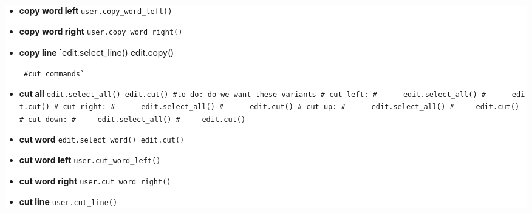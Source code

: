  - **copy word left**  `user.copy_word_left()`

 - **copy word right**  `user.copy_word_right()`

 - **copy line**  `edit.select_line()
		edit.copy()
		
		#cut commands`

 - **cut all**  `edit.select_all()
		edit.cut()
		#to do: do we want these variants
		# cut left:
		#      edit.select_all()
		#      edit.cut()
		# cut right:
		#      edit.select_all()
		#      edit.cut()
		# cut up:
		#      edit.select_all()
		#     edit.cut()
		# cut down:
		#     edit.select_all()
		#     edit.cut()
		`

 - **cut word**  `edit.select_word()
		edit.cut()
		`

 - **cut word left**  `user.cut_word_left()`

 - **cut word right**  `user.cut_word_right()`

 - **cut line**  `user.cut_line()`
